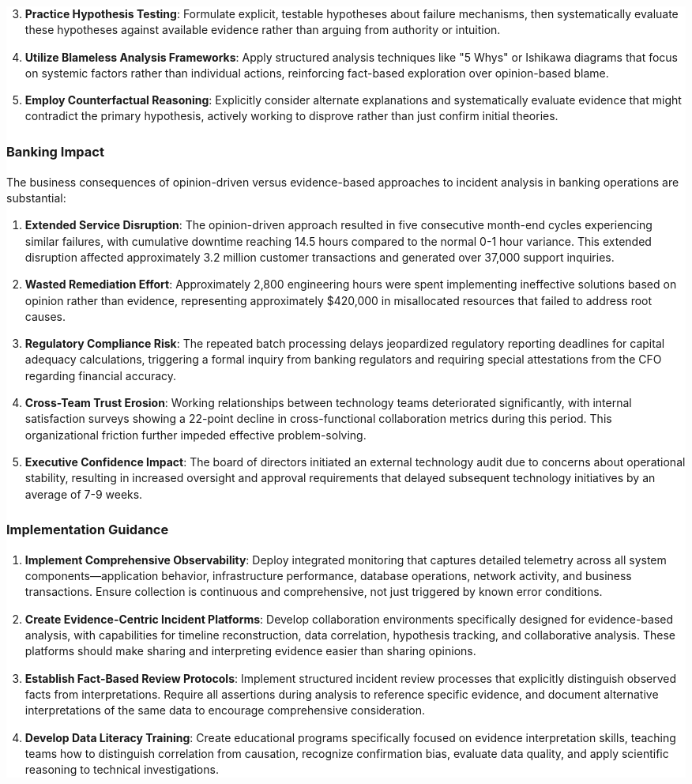 3. **Practice Hypothesis Testing**: Formulate explicit, testable hypotheses about failure mechanisms, then systematically evaluate these hypotheses against available evidence rather than arguing from authority or intuition.

4. **Utilize Blameless Analysis Frameworks**: Apply structured analysis techniques like "5 Whys" or Ishikawa diagrams that focus on systemic factors rather than individual actions, reinforcing fact-based exploration over opinion-based blame.

5. **Employ Counterfactual Reasoning**: Explicitly consider alternate explanations and systematically evaluate evidence that might contradict the primary hypothesis, actively working to disprove rather than just confirm initial theories.

### Banking Impact
The business consequences of opinion-driven versus evidence-based approaches to incident analysis in banking operations are substantial:

1. **Extended Service Disruption**: The opinion-driven approach resulted in five consecutive month-end cycles experiencing similar failures, with cumulative downtime reaching 14.5 hours compared to the normal 0-1 hour variance. This extended disruption affected approximately 3.2 million customer transactions and generated over 37,000 support inquiries.

2. **Wasted Remediation Effort**: Approximately 2,800 engineering hours were spent implementing ineffective solutions based on opinion rather than evidence, representing approximately $420,000 in misallocated resources that failed to address root causes.

3. **Regulatory Compliance Risk**: The repeated batch processing delays jeopardized regulatory reporting deadlines for capital adequacy calculations, triggering a formal inquiry from banking regulators and requiring special attestations from the CFO regarding financial accuracy.

4. **Cross-Team Trust Erosion**: Working relationships between technology teams deteriorated significantly, with internal satisfaction surveys showing a 22-point decline in cross-functional collaboration metrics during this period. This organizational friction further impeded effective problem-solving.

5. **Executive Confidence Impact**: The board of directors initiated an external technology audit due to concerns about operational stability, resulting in increased oversight and approval requirements that delayed subsequent technology initiatives by an average of 7-9 weeks.

### Implementation Guidance
1. **Implement Comprehensive Observability**: Deploy integrated monitoring that captures detailed telemetry across all system components—application behavior, infrastructure performance, database operations, network activity, and business transactions. Ensure collection is continuous and comprehensive, not just triggered by known error conditions.

2. **Create Evidence-Centric Incident Platforms**: Develop collaboration environments specifically designed for evidence-based analysis, with capabilities for timeline reconstruction, data correlation, hypothesis tracking, and collaborative analysis. These platforms should make sharing and interpreting evidence easier than sharing opinions.

3. **Establish Fact-Based Review Protocols**: Implement structured incident review processes that explicitly distinguish observed facts from interpretations. Require all assertions during analysis to reference specific evidence, and document alternative interpretations of the same data to encourage comprehensive consideration.

4. **Develop Data Literacy Training**: Create educational programs specifically focused on evidence interpretation skills, teaching teams how to distinguish correlation from causation, recognize confirmation bias, evaluate data quality, and apply scientific reasoning to technical investigations.
